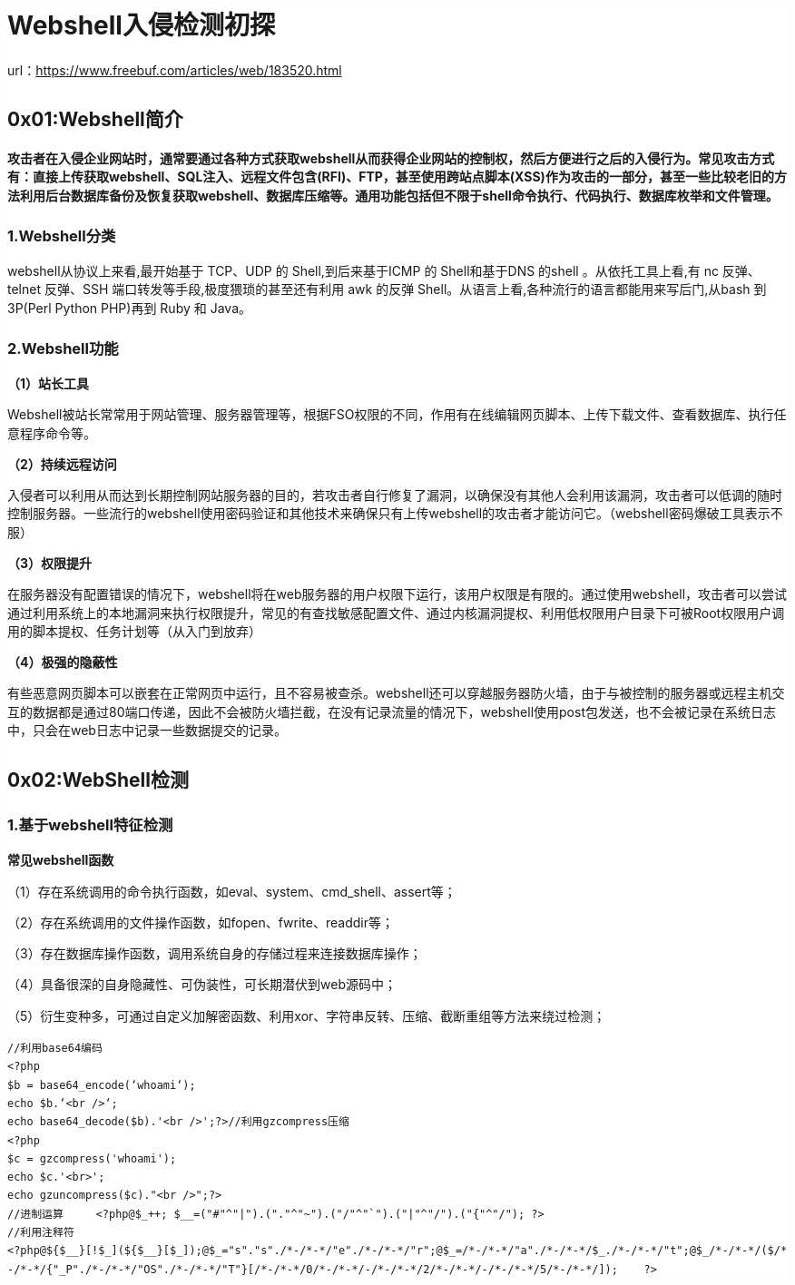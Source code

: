 # Webshell入侵检测初探

url：https://www.freebuf.com/articles/web/183520.html

## 0x01:Webshell简介

**攻击者在入侵企业网站时，通常要通过各种方式获取webshell从而获得企业网站的控制权，然后方便进行之后的入侵行为。常见攻击方式有：直接上传获取webshell、SQL注入、远程文件包含(RFI)、FTP，甚至使用跨站点脚本(XSS)作为攻击的一部分，甚至一些比较老旧的方法利用后台数据库备份及恢复获取webshell、数据库压缩等。通用功能包括但不限于shell命令执行、代码执行、数据库枚举和文件管理。**

### 1.Webshell分类

webshell从协议上来看,最开始基于 TCP、UDP 的 Shell,到后来基于ICMP 的 Shell和基于DNS 的shell 。从依托工具上看,有 nc 反弹、telnet 反弹、SSH 端口转发等手段,极度猥琐的甚至还有利用 awk 的反弹 Shell。从语言上看,各种流行的语言都能用来写后门,从bash 到 3P(Perl Python PHP)再到 Ruby 和 Java。

### 2.Webshell功能

**（1）站长工具**

Webshell被站长常常用于网站管理、服务器管理等，根据FSO权限的不同，作用有在线编辑网页脚本、上传下载文件、查看数据库、执行任意程序命令等。

**（2）持续远程访问**

入侵者可以利用从而达到长期控制网站服务器的目的，若攻击者自行修复了漏洞，以确保没有其他人会利用该漏洞，攻击者可以低调的随时控制服务器。一些流行的webshell使用密码验证和其他技术来确保只有上传webshell的攻击者才能访问它。（webshell密码爆破工具表示不服）

**（3）权限提升**

在服务器没有配置错误的情况下，webshell将在web服务器的用户权限下运行，该用户权限是有限的。通过使用webshell，攻击者可以尝试通过利用系统上的本地漏洞来执行权限提升，常见的有查找敏感配置文件、通过内核漏洞提权、利用低权限用户目录下可被Root权限用户调用的脚本提权、任务计划等（从入门到放弃）

**（4）极强的隐蔽性**

有些恶意网页脚本可以嵌套在正常网页中运行，且不容易被查杀。webshell还可以穿越服务器防火墙，由于与被控制的服务器或远程主机交互的数据都是通过80端口传递，因此不会被防火墙拦截，在没有记录流量的情况下，webshell使用post包发送，也不会被记录在系统日志中，只会在web日志中记录一些数据提交的记录。

## 0x02:WebShell检测

### 1.基于webshell特征检测

**常见webshell函数**

（1）存在系统调用的命令执行函数，如eval、system、cmd_shell、assert等；

（2）存在系统调用的文件操作函数，如fopen、fwrite、readdir等；

（3）存在数据库操作函数，调用系统自身的存储过程来连接数据库操作；

（4）具备很深的自身隐藏性、可伪装性，可长期潜伏到web源码中；

（5）衍生变种多，可通过自定义加解密函数、利用xor、字符串反转、压缩、截断重组等方法来绕过检测；

```
//利用base64编码
<?php
$b = base64_encode(‘whoami‘);
echo $b.‘<br />‘;
echo base64_decode($b).'<br />';?>//利用gzcompress压缩
<?php
$c = gzcompress('whoami');
echo $c.'<br>';
echo gzuncompress($c)."<br />";?>
//进制运算     <?php@$_++; $__=("#"^"|").("."^"~").("/"^"`").("|"^"/").("{"^"/"); ?>
//利用注释符
<?php@${$__}[!$_](${$__}[$_]);@$_="s"."s"./*-/*-*/"e"./*-/*-*/"r";@$_=/*-/*-*/"a"./*-/*-*/$_./*-/*-*/"t";@$_/*-/*-*/($/*-/*-*/{"_P"./*-/*-*/"OS"./*-/*-*/"T"}[/*-/*-*/0/*-/*-*/-/*-/*-*/2/*-/*-*/-/*-/*-*/5/*-/*-*/]);    ?>
```
